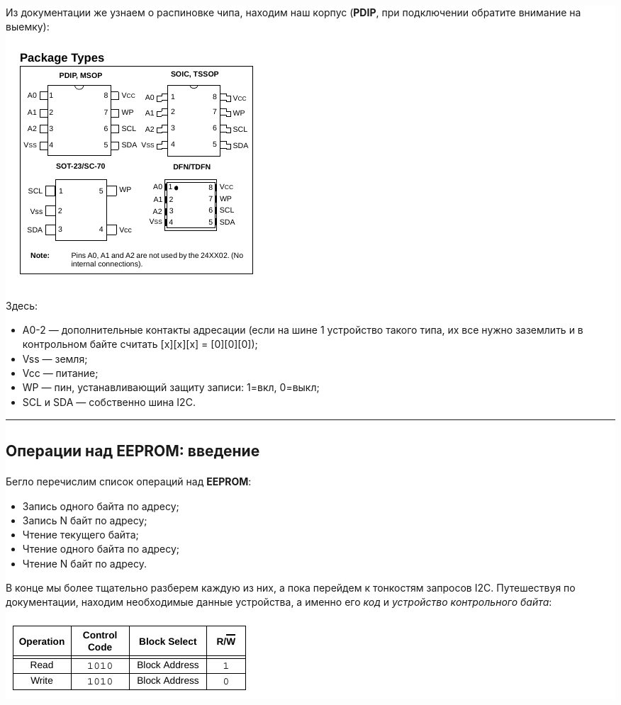 Из документации же узнаем о распиновке чипа, находим наш корпус (**PDIP**, при подключении обратите внимание на выемку):

![Возможные корпуса](https://github.com/XFireFall/stm32_eeprom_datasheet/blob/master/png/Package_Types.png)

Здесь:

- A0-2 — дополнительные контакты адресации (если на шине 1 устройство такого типа, их все нужно заземлить и в контрольном байте считать [x][x][x] = [0][0][0]);
- Vss — земля;
- Vcc — питание;
- WP — пин, устанавливающий защиту записи: 1=вкл, 0=выкл;
- SCL и SDA — собственно шина I2C.

***

<a name="operations_0"/>

## Операции над EEPROM: введение

Бегло перечислим список операций над **EEPROM**:

- Запись одного байта по адресу;
- Запись N байт по адресу;
- Чтение текущего байта;
- Чтение одного байта по адресу;
- Чтение N байт по адресу.

В конце мы более тщательно разберем каждую из них, а пока перейдем к тонкостям запросов I2C. Путешествуя по документации, находим необходимые данные устройства, а именно его *код* и *устройство контрольного байта*:

![Код устройства](https://github.com/XFireFall/stm32_eeprom_datasheet/blob/master/png/RW.png)
